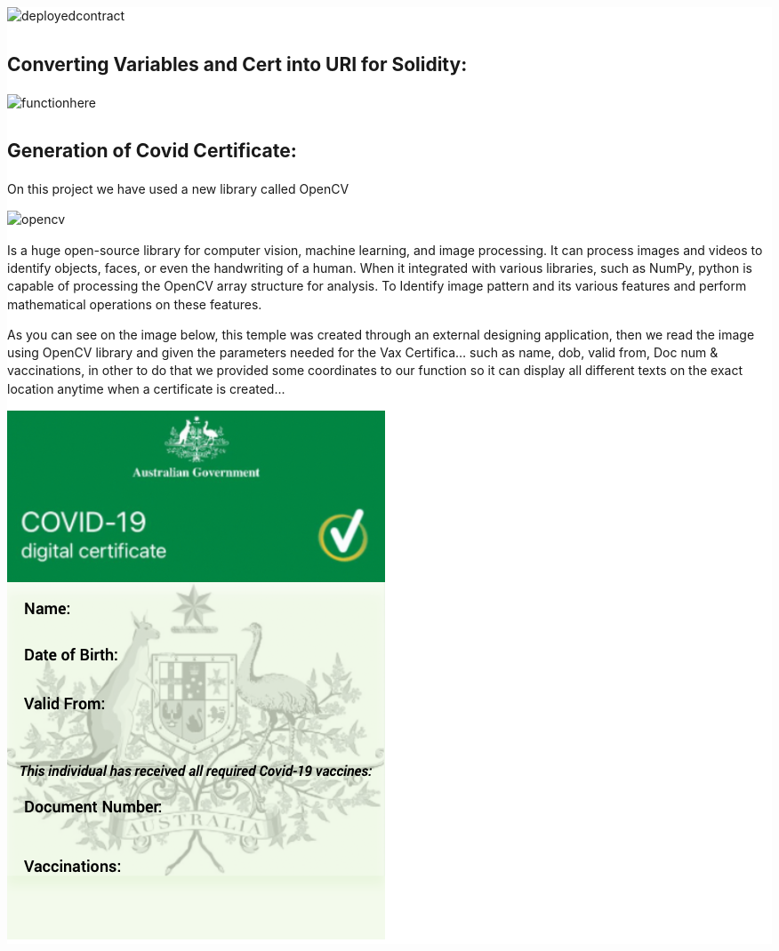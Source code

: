 
![deployedcontract](readme_images/deployedcontract.png)


## Converting Variables and Cert into URI for Solidity:

![functionhere](readme_images/functionhere.png)



## Generation of Covid Certificate:

On this project we have used a new library called OpenCV

![opencv](readme_images/opencv.png)

Is a huge open-source library for computer vision, machine learning, and image processing. It can process images and videos to identify objects, faces, or even the handwriting of a human. When it integrated with various libraries, such as NumPy, python is capable of processing the OpenCV array structure for analysis. To Identify image pattern and its various features and perform mathematical operations on these features. 

As you can see on the image below, this temple was created through an external designing application, then we read the image using OpenCV library and given the parameters needed for the Vax Certifica… such as name, dob, valid from, Doc num & vaccinations, in other to do that we provided some coordinates to our function so it can display all different texts on the exact location anytime when a certificate is created...

![VaxCertiTemple](VaxCertiTemple.png)

